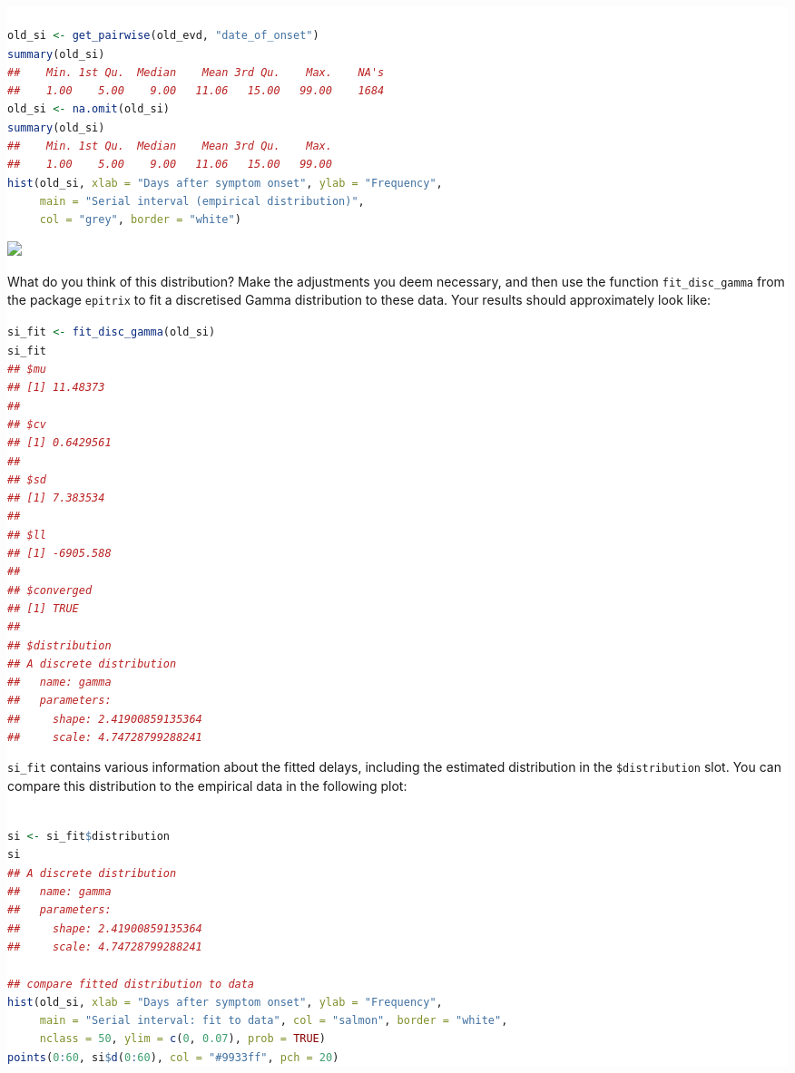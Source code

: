 ``` r

old_si <- get_pairwise(old_evd, "date_of_onset")
summary(old_si)
##    Min. 1st Qu.  Median    Mean 3rd Qu.    Max.    NA's 
##    1.00    5.00    9.00   11.06   15.00   99.00    1684
old_si <- na.omit(old_si)
summary(old_si)
##    Min. 1st Qu.  Median    Mean 3rd Qu.    Max. 
##    1.00    5.00    9.00   11.06   15.00   99.00
hist(old_si, xlab = "Days after symptom onset", ylab = "Frequency",
     main = "Serial interval (empirical distribution)",
     col = "grey", border = "white")
```

![](practical-ebola-response_files/figure-markdown_github/old_si-1.png)

<font class="question">What do you think of this distribution?</font> Make the adjustments you deem necessary, and then use the function `fit_disc_gamma` from the package `epitrix` to fit a discretised Gamma distribution to these data. Your results should approximately look like:

``` r
si_fit <- fit_disc_gamma(old_si)
si_fit
## $mu
## [1] 11.48373
## 
## $cv
## [1] 0.6429561
## 
## $sd
## [1] 7.383534
## 
## $ll
## [1] -6905.588
## 
## $converged
## [1] TRUE
## 
## $distribution
## A discrete distribution
##   name: gamma
##   parameters:
##     shape: 2.41900859135364
##     scale: 4.74728799288241
```

`si_fit` contains various information about the fitted delays, including the estimated distribution in the `$distribution` slot. You can compare this distribution to the empirical data in the following plot:

``` r

si <- si_fit$distribution
si
## A discrete distribution
##   name: gamma
##   parameters:
##     shape: 2.41900859135364
##     scale: 4.74728799288241

## compare fitted distribution to data
hist(old_si, xlab = "Days after symptom onset", ylab = "Frequency",
     main = "Serial interval: fit to data", col = "salmon", border = "white",
     nclass = 50, ylim = c(0, 0.07), prob = TRUE)
points(0:60, si$d(0:60), col = "#9933ff", pch = 20)
```